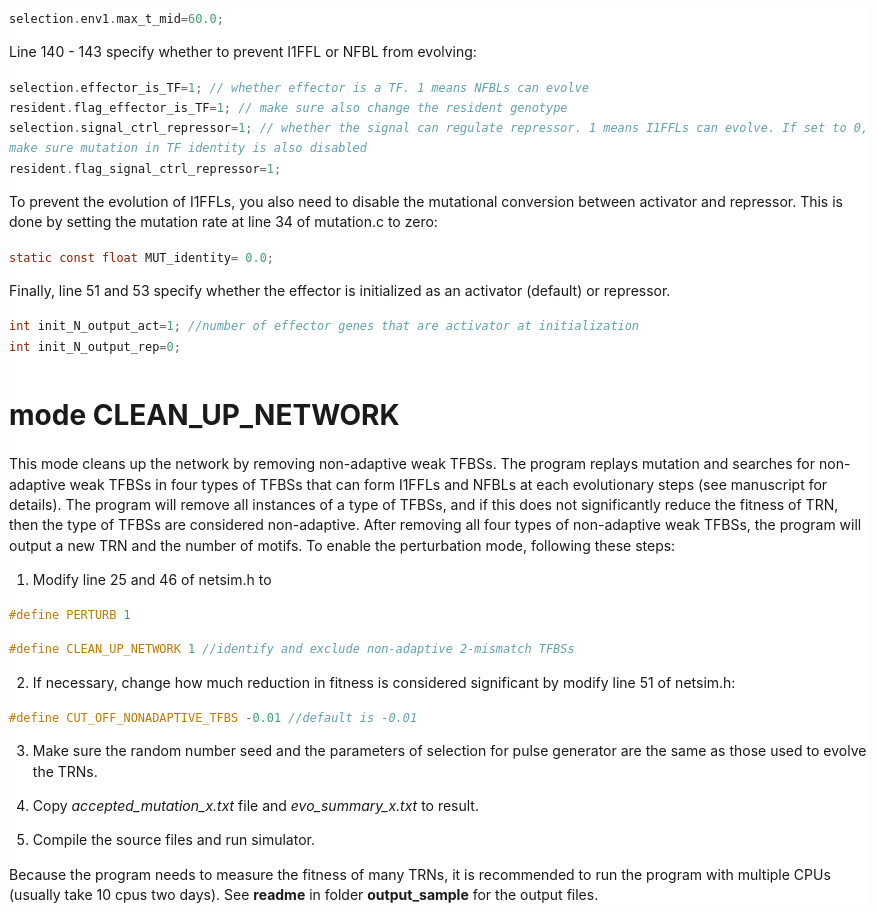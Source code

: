 ```c
selection.env1.max_t_mid=60.0; 
```
Line 140 - 143 specify whether to prevent I1FFL or NFBL from evolving:
```c
selection.effector_is_TF=1; // whether effector is a TF. 1 means NFBLs can evolve
resident.flag_effector_is_TF=1; // make sure also change the resident genotype    
selection.signal_ctrl_repressor=1; // whether the signal can regulate repressor. 1 means I1FFLs can evolve. If set to 0, make sure mutation in TF identity is also disabled 
resident.flag_signal_ctrl_repressor=1;
```
To prevent the evolution of I1FFLs, you also need to disable the mutational conversion between activator and repressor. This is done by setting the mutation rate at line 34 of mutation.c to zero:
```c
static const float MUT_identity= 0.0;
```
Finally, line 51 and 53 specify whether the effector is initialized as an activator (default) or repressor.  
```c
int init_N_output_act=1; //number of effector genes that are activator at initialization
int init_N_output_rep=0;
```

# mode CLEAN_UP_NETWORK

This mode cleans up the network by removing non-adaptive weak TFBSs. The program replays mutation and searches for non-adaptive weak TFBSs in four types of TFBSs that can form I1FFLs and NFBLs at each evolutionary steps (see manuscript for details). The program will remove all instances of a type of TFBSs, and if this does not significantly reduce the fitness of TRN, then the type of TFBSs are considered non-adaptive. After removing all four types of non-adaptive weak TFBSs, the program will output a new TRN and the number of motifs. 
To enable the perturbation mode, following these steps:

1. Modify line 25 and 46 of netsim.h to 
```c
#define PERTURB 1
```
```c
#define CLEAN_UP_NETWORK 1 //identify and exclude non-adaptive 2-mismatch TFBSs
```

2. If necessary, change how much reduction in fitness is considered significant by modify line 51 of netsim.h:
```c
#define CUT_OFF_NONADAPTIVE_TFBS -0.01 //default is -0.01
``` 

3. Make sure the random number seed and the parameters of selection for pulse generator are the same as those used to evolve the TRNs.

4. Copy *accepted_mutation_x.txt* file and *evo_summary_x.txt* to result. 

5. Compile the source files and run simulator. 

Because the program needs to measure the fitness of many TRNs, it is recommended to run the program with multiple CPUs (usually take 10 cpus two days). See **readme** in folder **output_sample** for the output files.
